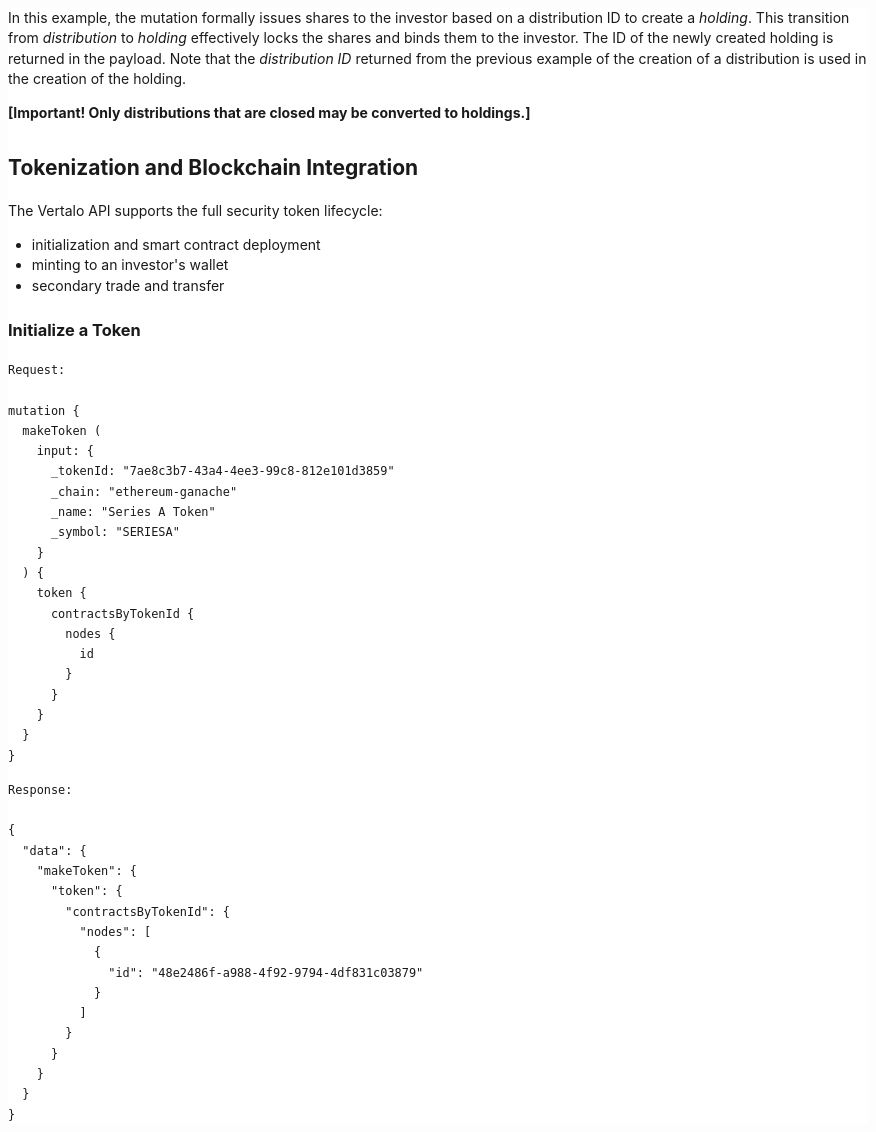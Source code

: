 In this example, the mutation formally issues shares to the investor based on a distribution ID to create a *holding*. This transition from *distribution* to *holding* effectively locks the shares and binds them to the investor. The ID of the newly created holding is returned in the payload. Note that the *distribution ID* returned from the previous example of the creation of a distribution is used in the creation of the holding.

**[Important! Only distributions that are closed may be converted to holdings.]**


## Tokenization and Blockchain Integration

The Vertalo API supports the full security token lifecycle:
- initialization and smart contract deployment
- minting to an investor's wallet
- secondary trade and transfer

### Initialize a Token
```
Request:

mutation {
  makeToken (
    input: {
      _tokenId: "7ae8c3b7-43a4-4ee3-99c8-812e101d3859"
      _chain: "ethereum-ganache"
      _name: "Series A Token"
      _symbol: "SERIESA"
    }
  ) {
    token {
      contractsByTokenId {
        nodes {
          id
        }
      }
    }
  }
}
```
```
Response:

{
  "data": {
    "makeToken": {
      "token": {
        "contractsByTokenId": {
          "nodes": [
            {
              "id": "48e2486f-a988-4f92-9794-4df831c03879"
            }
          ]
        }
      }
    }
  }
}
```
